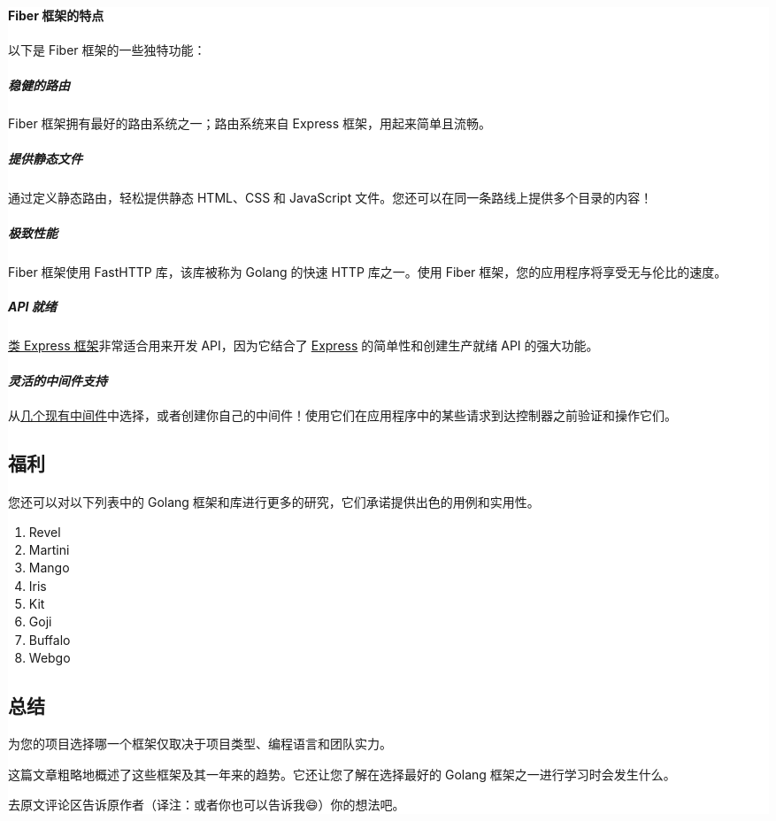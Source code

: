 #### **Fiber 框架的特点**

以下是 Fiber 框架的一些独特功能：

##### ***稳健的路由***

Fiber 框架拥有最好的路由系统之一；路由系统来自 Express 框架，用起来简单且流畅。  

##### ***提供静态文件***

通过定义静态路由，轻松提供静态 HTML、CSS 和 JavaScript 文件。您还可以在同一条路线上提供多个目录的内容！

##### ***极致性能***

Fiber 框架使用 FastHTTP 库，该库被称为 Golang 的快速 HTTP 库之一。使用 Fiber 框架，您的应用程序将享受无与伦比的速度。

##### ***API 就绪***

[类 Express 框架](https://masteringbackend.com/posts/expressjs-5-tutorial-the-ultimate-guide/)非常适合用来开发 API，因为它结合了 [Express](https://masteringbackend.solomoneseme.com/posts/expressjs-5-tutorial-the-ultimate-guide/) 的简单性和创建生产就绪 API 的强大功能。

#### ***灵活的中间件支持***

从[几个现有中间件](https://docs.gofiber.io/contrib/#-middleware-implementations)中选择，或者创建你自己的中间件！使用它们在应用程序中的某些请求到达控制器之前验证和操作它们。

## **福利**

您还可以对以下列表中的 Golang 框架和库进行更多的研究，它们承诺提供出色的用例和实用性。

1. Revel
2. Martini
3. Mango
4. Iris
5. Kit
6. Goji
7. Buffalo
8. Webgo

## **总结**

为您的项目选择哪一个框架仅取决于项目类型、编程语言和团队实力。

这篇文章粗略地概述了这些框架及其一年来的趋势。它还让您了解在选择最好的 Golang 框架之一进行学习时会发生什么。

去原文评论区告诉原作者（译注：或者你也可以告诉我😄）你的想法吧。
